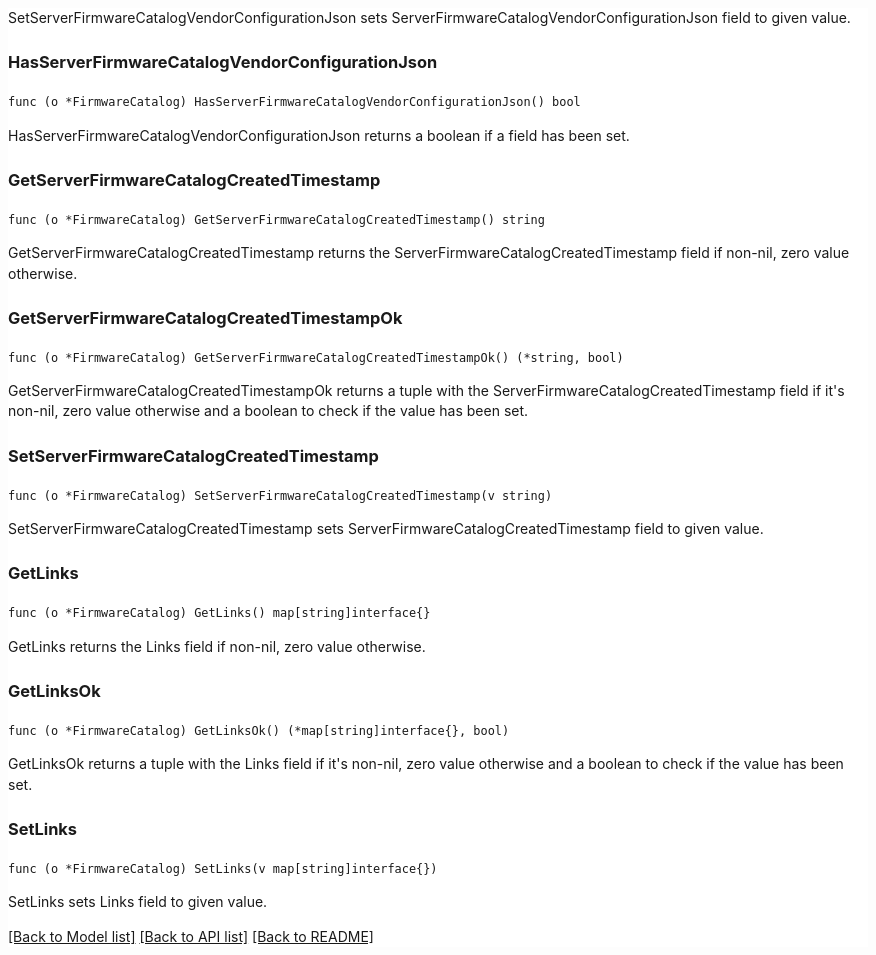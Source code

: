 SetServerFirmwareCatalogVendorConfigurationJson sets ServerFirmwareCatalogVendorConfigurationJson field to given value.

### HasServerFirmwareCatalogVendorConfigurationJson

`func (o *FirmwareCatalog) HasServerFirmwareCatalogVendorConfigurationJson() bool`

HasServerFirmwareCatalogVendorConfigurationJson returns a boolean if a field has been set.

### GetServerFirmwareCatalogCreatedTimestamp

`func (o *FirmwareCatalog) GetServerFirmwareCatalogCreatedTimestamp() string`

GetServerFirmwareCatalogCreatedTimestamp returns the ServerFirmwareCatalogCreatedTimestamp field if non-nil, zero value otherwise.

### GetServerFirmwareCatalogCreatedTimestampOk

`func (o *FirmwareCatalog) GetServerFirmwareCatalogCreatedTimestampOk() (*string, bool)`

GetServerFirmwareCatalogCreatedTimestampOk returns a tuple with the ServerFirmwareCatalogCreatedTimestamp field if it's non-nil, zero value otherwise
and a boolean to check if the value has been set.

### SetServerFirmwareCatalogCreatedTimestamp

`func (o *FirmwareCatalog) SetServerFirmwareCatalogCreatedTimestamp(v string)`

SetServerFirmwareCatalogCreatedTimestamp sets ServerFirmwareCatalogCreatedTimestamp field to given value.


### GetLinks

`func (o *FirmwareCatalog) GetLinks() map[string]interface{}`

GetLinks returns the Links field if non-nil, zero value otherwise.

### GetLinksOk

`func (o *FirmwareCatalog) GetLinksOk() (*map[string]interface{}, bool)`

GetLinksOk returns a tuple with the Links field if it's non-nil, zero value otherwise
and a boolean to check if the value has been set.

### SetLinks

`func (o *FirmwareCatalog) SetLinks(v map[string]interface{})`

SetLinks sets Links field to given value.



[[Back to Model list]](../README.md#documentation-for-models) [[Back to API list]](../README.md#documentation-for-api-endpoints) [[Back to README]](../README.md)


